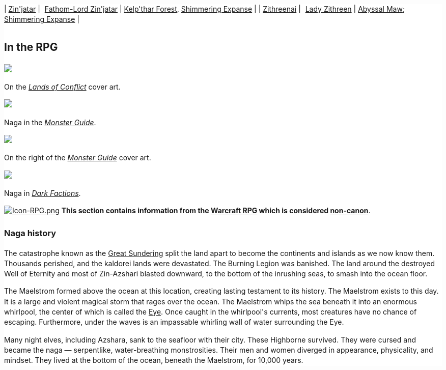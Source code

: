 | [Zin'jatar](https://wowpedia.fandom.com/wiki/Zin%27jatar "Zin'jatar") | [![IconSmall Naga Male.gif](data:image/gif;base64,R0lGODlhAQABAIABAAAAAP///yH5BAEAAAEALAAAAAABAAEAQAICTAEAOw%3D%3D)](https://static.wikia.nocookie.net/wowpedia/images/b/b2/IconSmall_Naga_Male.gif/revision/latest?cb=20211118120929) [Fathom-Lord Zin'jatar](https://wowpedia.fandom.com/wiki/Fathom-Lord_Zin%27jatar "Fathom-Lord Zin'jatar") | [Kelp'thar Forest](https://wowpedia.fandom.com/wiki/Kelp%27thar_Forest "Kelp'thar Forest"), [Shimmering Expanse](https://wowpedia.fandom.com/wiki/Shimmering_Expanse "Shimmering Expanse") |
| [Zithreenai](https://wowpedia.fandom.com/wiki/Zithreenai "Zithreenai") | [![IconSmall NagaSeaWitch.gif](data:image/gif;base64,R0lGODlhAQABAIABAAAAAP///yH5BAEAAAEALAAAAAABAAEAQAICTAEAOw%3D%3D)](https://static.wikia.nocookie.net/wowpedia/images/8/89/IconSmall_NagaSeaWitch.gif/revision/latest?cb=20211118122342) [Lady Zithreen](https://wowpedia.fandom.com/wiki/Lady_Zithreen "Lady Zithreen") | [Abyssal Maw](https://wowpedia.fandom.com/wiki/Abyssal_Maw "Abyssal Maw"); [Shimmering Expanse](https://wowpedia.fandom.com/wiki/Shimmering_Expanse "Shimmering Expanse") |

## In the RPG

[![](https://static.wikia.nocookie.net/wowpedia/images/b/b3/Naga.jpg/revision/latest/scale-to-width-down/180?cb=20050415004525)](https://static.wikia.nocookie.net/wowpedia/images/b/b3/Naga.jpg/revision/latest?cb=20050415004525)

On the _[Lands of Conflict](https://wowpedia.fandom.com/wiki/Lands_of_Conflict "Lands of Conflict")_ cover art.

[![](https://static.wikia.nocookie.net/wowpedia/images/9/9c/NagaDF.png/revision/latest/scale-to-width-down/140?cb=20180917105226)](https://static.wikia.nocookie.net/wowpedia/images/9/9c/NagaDF.png/revision/latest?cb=20180917105226)

Naga in the _[Monster Guide](https://wowpedia.fandom.com/wiki/Monster_Guide "Monster Guide")_.

[![](https://static.wikia.nocookie.net/wowpedia/images/4/4b/Monster_Guide_cover_art.jpg/revision/latest/scale-to-width-down/180?cb=20210517172611)](https://static.wikia.nocookie.net/wowpedia/images/4/4b/Monster_Guide_cover_art.jpg/revision/latest?cb=20210517172611)

On the right of the _[Monster Guide](https://wowpedia.fandom.com/wiki/Monster_Guide "Monster Guide")_ cover art.

[![](https://static.wikia.nocookie.net/wowpedia/images/6/64/Naga_Dark_Factions_119.jpg/revision/latest/scale-to-width-down/140?cb=20210628090653)](https://static.wikia.nocookie.net/wowpedia/images/6/64/Naga_Dark_Factions_119.jpg/revision/latest?cb=20210628090653)

Naga in _[Dark Factions](https://wowpedia.fandom.com/wiki/Dark_Factions "Dark Factions")_.

[![Icon-RPG.png](https://static.wikia.nocookie.net/wowpedia/images/6/60/Icon-RPG.png/revision/latest?cb=20191213192632)](https://wowpedia.fandom.com/wiki/Warcraft_RPG "Warcraft RPG") **This section contains information from the [Warcraft RPG](https://wowpedia.fandom.com/wiki/Warcraft_RPG "Warcraft RPG") which is considered [non-canon](https://wowpedia.fandom.com/wiki/Non-canon "Non-canon")**.

### Naga history

The catastrophe known as the [Great Sundering](https://wowpedia.fandom.com/wiki/Great_Sundering "Great Sundering") split the land apart to become the continents and islands as we now know them. Thousands perished, and the kaldorei lands were devastated. The Burning Legion was banished. The land around the destroyed Well of Eternity and most of Zin-Azshari blasted downward, to the bottom of the inrushing seas, to smash into the ocean ﬂoor.

The Maelstrom formed above the ocean at this location, creating lasting testament to its history. The Maelstrom exists to this day. It is a large and violent magical storm that rages over the ocean. The Maelstrom whips the sea beneath it into an enormous whirlpool, the center of which is called the [Eye](https://wowpedia.fandom.com/wiki/Eye_(Maelstrom) "Eye (Maelstrom)"). Once caught in the whirlpool's currents, most creatures have no chance of escaping. Furthermore, under the waves is an impassable whirling wall of water surrounding the Eye.

Many night elves, including Azshara, sank to the seafloor with their city. These Highborne survived. They were cursed and became the naga — serpentlike, water-breathing monstrosities. Their men and women diverged in appearance, physicality, and mindset. They lived at the bottom of the ocean, beneath the Maelstrom, for 10,000 years.
